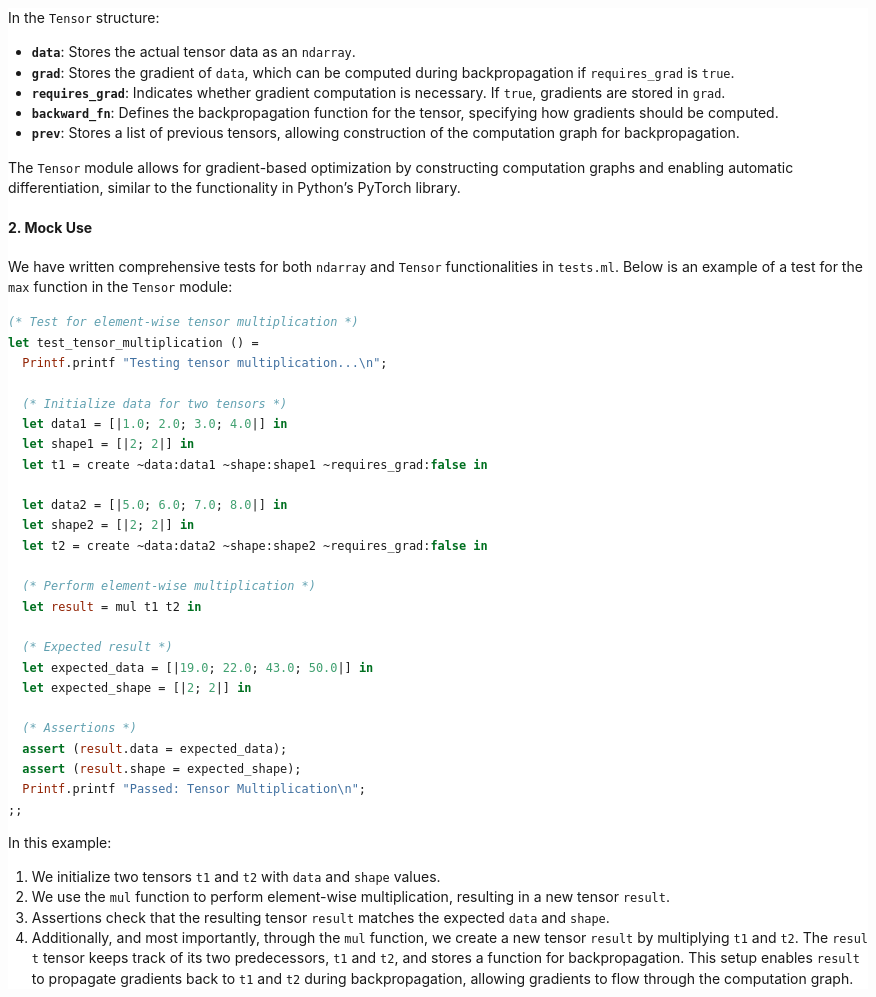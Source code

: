 In the `Tensor` structure:

- **`data`**: Stores the actual tensor data as an `ndarray`.
- **`grad`**: Stores the gradient of `data`, which can be computed during backpropagation if `requires_grad` is `true`.
- **`requires_grad`**: Indicates whether gradient computation is necessary. If `true`, gradients are stored in `grad`.
- **`backward_fn`**: Defines the backpropagation function for the tensor, specifying how gradients should be computed.
- **`prev`**: Stores a list of previous tensors, allowing construction of the computation graph for backpropagation.

The `Tensor` module allows for gradient-based optimization by constructing computation graphs and enabling automatic differentiation, similar to the functionality in Python’s PyTorch library.

#### 2. Mock Use

We have written comprehensive tests for both `ndarray` and `Tensor` functionalities in `tests.ml`. Below is an example of a test for the `max` function in the `Tensor` module:

```ocaml
(* Test for element-wise tensor multiplication *)
let test_tensor_multiplication () =
  Printf.printf "Testing tensor multiplication...\n";

  (* Initialize data for two tensors *)
  let data1 = [|1.0; 2.0; 3.0; 4.0|] in
  let shape1 = [|2; 2|] in
  let t1 = create ~data:data1 ~shape:shape1 ~requires_grad:false in

  let data2 = [|5.0; 6.0; 7.0; 8.0|] in
  let shape2 = [|2; 2|] in
  let t2 = create ~data:data2 ~shape:shape2 ~requires_grad:false in

  (* Perform element-wise multiplication *)
  let result = mul t1 t2 in

  (* Expected result *)
  let expected_data = [|19.0; 22.0; 43.0; 50.0|] in
  let expected_shape = [|2; 2|] in

  (* Assertions *)
  assert (result.data = expected_data);
  assert (result.shape = expected_shape);
  Printf.printf "Passed: Tensor Multiplication\n";
;;

```

In this example:

1. We initialize two tensors `t1` and `t2` with `data` and `shape` values.
2. We use the `mul` function to perform element-wise multiplication, resulting in a new tensor `result`.
3. Assertions check that the resulting tensor `result` matches the expected `data` and `shape`.
4. Additionally, and most importantly, through the `mul` function, we create a new tensor `result` by multiplying `t1` and `t2`. The `result` tensor keeps track of its two predecessors, `t1` and `t2`, and stores a function for backpropagation. This setup enables `result` to propagate gradients back to `t1` and `t2` during backpropagation, allowing gradients to flow through the computation graph.
